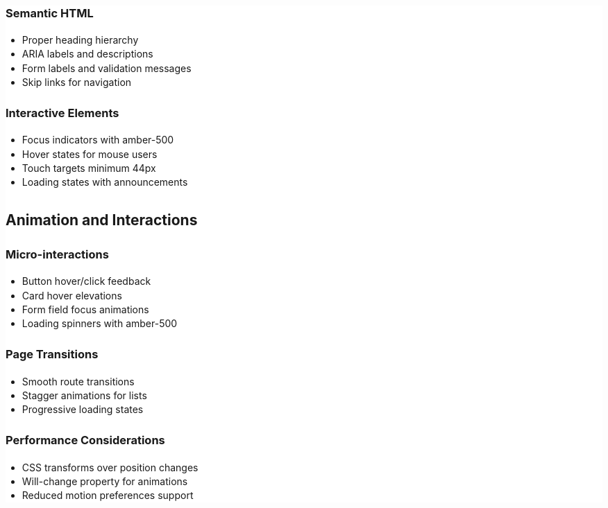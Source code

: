 ### Semantic HTML
- Proper heading hierarchy
- ARIA labels and descriptions
- Form labels and validation messages
- Skip links for navigation

### Interactive Elements
- Focus indicators with amber-500
- Hover states for mouse users
- Touch targets minimum 44px
- Loading states with announcements

## Animation and Interactions

### Micro-interactions
- Button hover/click feedback
- Card hover elevations
- Form field focus animations
- Loading spinners with amber-500

### Page Transitions
- Smooth route transitions
- Stagger animations for lists
- Progressive loading states

### Performance Considerations
- CSS transforms over position changes
- Will-change property for animations
- Reduced motion preferences support